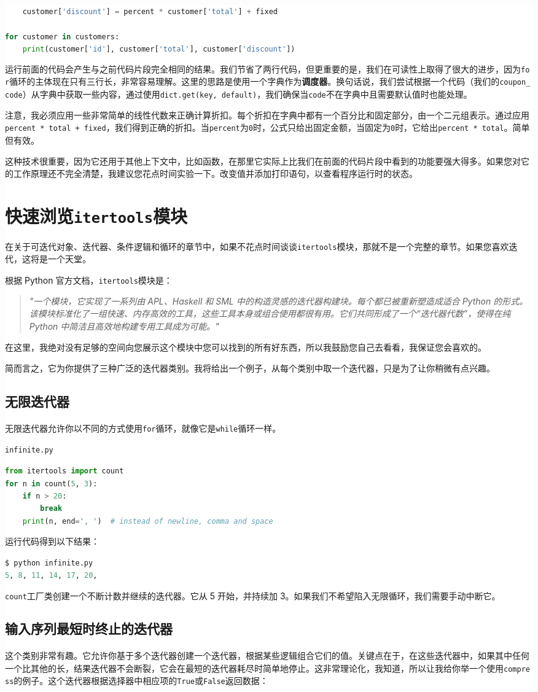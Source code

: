 ```py
    customer['discount'] = percent * customer['total'] + fixed

for customer in customers:
    print(customer['id'], customer['total'], customer['discount'])
```

运行前面的代码会产生与之前代码片段完全相同的结果。我们节省了两行代码，但更重要的是，我们在可读性上取得了很大的进步，因为`for`循环的主体现在只有三行长，非常容易理解。这里的思路是使用一个字典作为**调度器**。换句话说，我们尝试根据一个代码（我们的`coupon_code`）从字典中获取一些内容，通过使用`dict.get(key, default)`，我们确保当`code`不在字典中且需要默认值时也能处理。

注意，我必须应用一些非常简单的线性代数来正确计算折扣。每个折扣在字典中都有一个百分比和固定部分，由一个二元组表示。通过应用`percent * total + fixed`，我们得到正确的折扣。当`percent`为`0`时，公式只给出固定金额，当固定为`0`时，它给出`percent * total`。简单但有效。

这种技术很重要，因为它还用于其他上下文中，比如函数，在那里它实际上比我们在前面的代码片段中看到的功能要强大得多。如果您对它的工作原理还不完全清楚，我建议您花点时间实验一下。改变值并添加打印语句，以查看程序运行时的状态。

# 快速浏览`itertools`模块

在关于可迭代对象、迭代器、条件逻辑和循环的章节中，如果不花点时间谈谈`itertools`模块，那就不是一个完整的章节。如果您喜欢迭代，这将是一个天堂。

根据 Python 官方文档，`itertools`模块是：

> *"一个模块，它实现了一系列由 APL、Haskell 和 SML 中的构造灵感的迭代器构建块。每个都已被重新塑造成适合 Python 的形式。该模块标准化了一组快速、内存高效的工具，这些工具本身或组合使用都很有用。它们共同形成了一个“迭代器代数”，使得在纯 Python 中简洁且高效地构建专用工具成为可能。"*

在这里，我绝对没有足够的空间向您展示这个模块中您可以找到的所有好东西，所以我鼓励您自己去看看，我保证您会喜欢的。

简而言之，它为你提供了三种广泛的迭代器类别。我将给出一个例子，从每个类别中取一个迭代器，只是为了让你稍微有点兴趣。

## 无限迭代器

无限迭代器允许你以不同的方式使用`for`循环，就像它是`while`循环一样。

`infinite.py`

```py
from itertools import count
for n in count(5, 3):
    if n > 20:
        break
    print(n, end=', ')  # instead of newline, comma and space
```

运行代码得到以下结果：

```py
$ python infinite.py
5, 8, 11, 14, 17, 20,

```

`count`工厂类创建一个不断计数并继续的迭代器。它从 5 开始，并持续加 3。如果我们不希望陷入无限循环，我们需要手动中断它。

## 输入序列最短时终止的迭代器

这个类别非常有趣。它允许你基于多个迭代器创建一个迭代器，根据某些逻辑组合它们的值。关键点在于，在这些迭代器中，如果其中任何一个比其他的长，结果迭代器不会断裂，它会在最短的迭代器耗尽时简单地停止。这非常理论化，我知道，所以让我给你举一个使用`compress`的例子。这个迭代器根据选择器中相应项的`True`或`False`返回数据：
